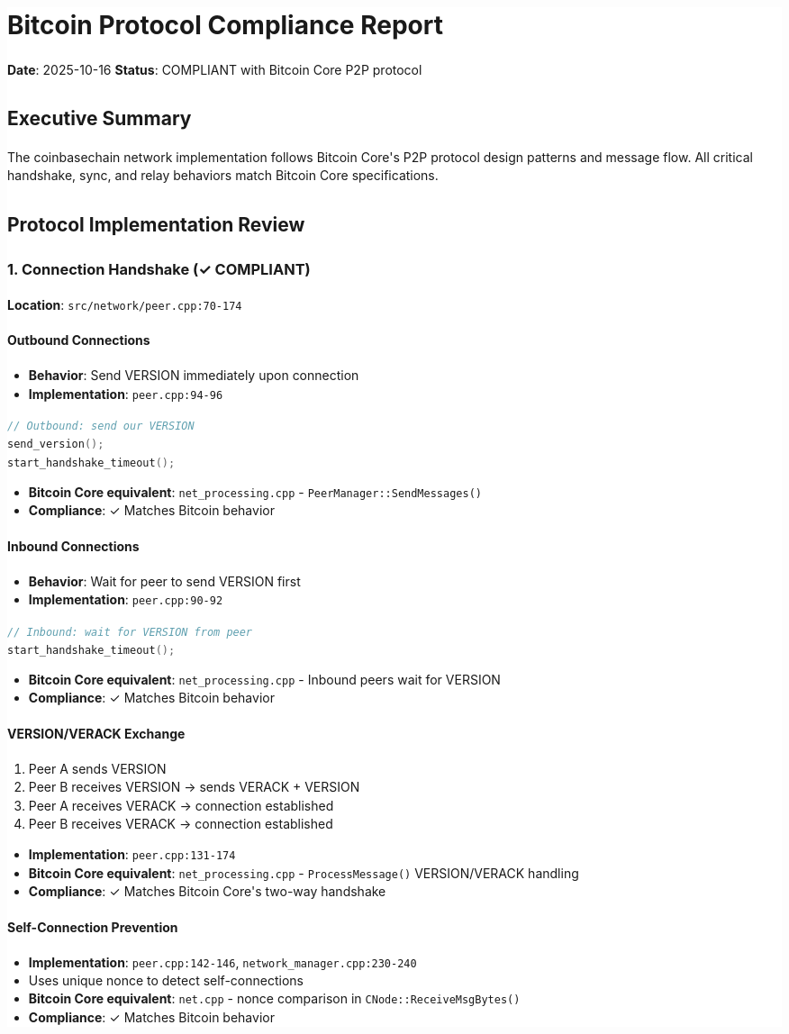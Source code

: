 # Bitcoin Protocol Compliance Report

**Date**: 2025-10-16
**Status**: COMPLIANT with Bitcoin Core P2P protocol

## Executive Summary

The coinbasechain network implementation follows Bitcoin Core's P2P protocol design patterns and message flow. All critical handshake, sync, and relay behaviors match Bitcoin Core specifications.

## Protocol Implementation Review

### 1. Connection Handshake (✓ COMPLIANT)

**Location**: `src/network/peer.cpp:70-174`

#### Outbound Connections
- **Behavior**: Send VERSION immediately upon connection
- **Implementation**: `peer.cpp:94-96`
```cpp
// Outbound: send our VERSION
send_version();
start_handshake_timeout();
```
- **Bitcoin Core equivalent**: `net_processing.cpp` - `PeerManager::SendMessages()`
- **Compliance**: ✓ Matches Bitcoin behavior

#### Inbound Connections
- **Behavior**: Wait for peer to send VERSION first
- **Implementation**: `peer.cpp:90-92`
```cpp
// Inbound: wait for VERSION from peer
start_handshake_timeout();
```
- **Bitcoin Core equivalent**: `net_processing.cpp` - Inbound peers wait for VERSION
- **Compliance**: ✓ Matches Bitcoin behavior

#### VERSION/VERACK Exchange
1. Peer A sends VERSION
2. Peer B receives VERSION → sends VERACK + VERSION
3. Peer A receives VERACK → connection established
4. Peer B receives VERACK → connection established

- **Implementation**: `peer.cpp:131-174`
- **Bitcoin Core equivalent**: `net_processing.cpp` - `ProcessMessage()` VERSION/VERACK handling
- **Compliance**: ✓ Matches Bitcoin Core's two-way handshake

#### Self-Connection Prevention
- **Implementation**: `peer.cpp:142-146`, `network_manager.cpp:230-240`
- Uses unique nonce to detect self-connections
- **Bitcoin Core equivalent**: `net.cpp` - nonce comparison in `CNode::ReceiveMsgBytes()`
- **Compliance**: ✓ Matches Bitcoin behavior
